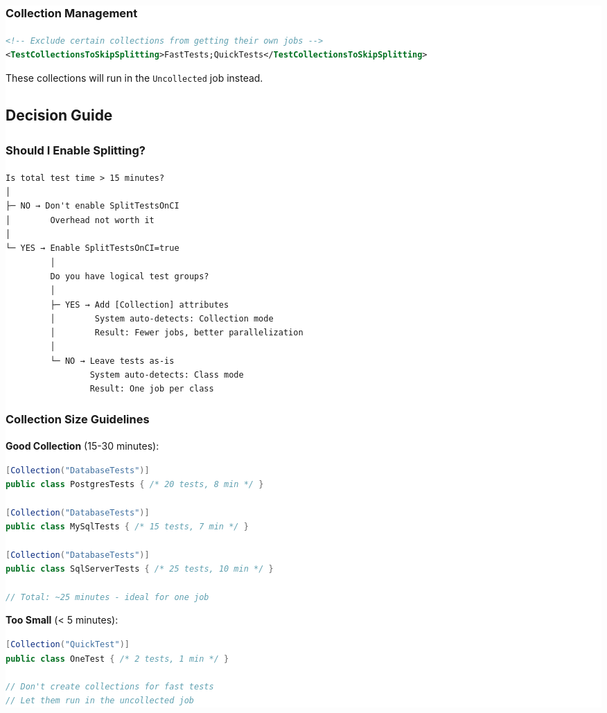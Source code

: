 ### Collection Management

```xml
<!-- Exclude certain collections from getting their own jobs -->
<TestCollectionsToSkipSplitting>FastTests;QuickTests</TestCollectionsToSkipSplitting>
```

These collections will run in the `Uncollected` job instead.

## Decision Guide

### Should I Enable Splitting?

```
Is total test time > 15 minutes?
│
├─ NO → Don't enable SplitTestsOnCI
│        Overhead not worth it
│
└─ YES → Enable SplitTestsOnCI=true
         │
         Do you have logical test groups?
         │
         ├─ YES → Add [Collection] attributes
         │        System auto-detects: Collection mode
         │        Result: Fewer jobs, better parallelization
         │
         └─ NO → Leave tests as-is
                 System auto-detects: Class mode
                 Result: One job per class
```

### Collection Size Guidelines

**Good Collection** (15-30 minutes):
```csharp
[Collection("DatabaseTests")]
public class PostgresTests { /* 20 tests, 8 min */ }

[Collection("DatabaseTests")]
public class MySqlTests { /* 15 tests, 7 min */ }

[Collection("DatabaseTests")]
public class SqlServerTests { /* 25 tests, 10 min */ }

// Total: ~25 minutes - ideal for one job
```

**Too Small** (< 5 minutes):
```csharp
[Collection("QuickTest")]
public class OneTest { /* 2 tests, 1 min */ }

// Don't create collections for fast tests
// Let them run in the uncollected job
```

